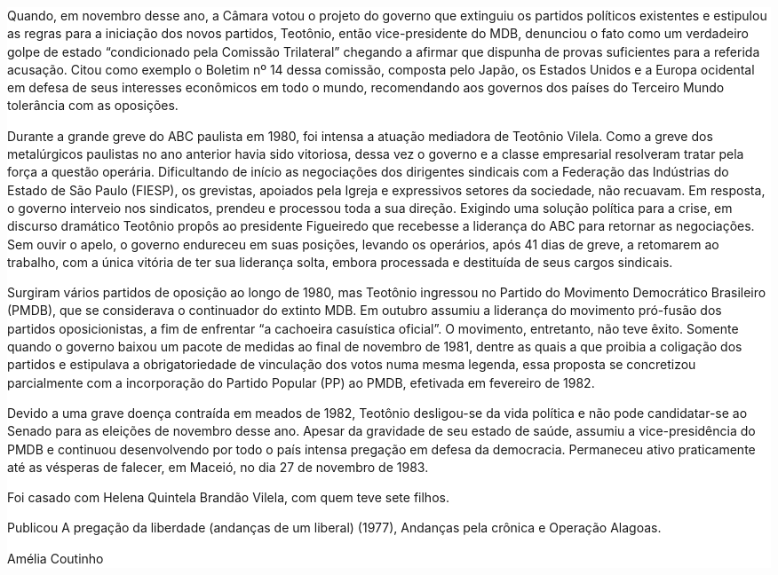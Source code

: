 Quando, em novembro desse ano, a Câmara votou o projeto do governo que
extinguiu os partidos políticos existentes e estipulou as regras para a
iniciação dos novos partidos, Teotônio, então vice-presidente do MDB,
denunciou o fato como um verdadeiro golpe de estado “condicionado pela
Comissão Trilateral” chegando a afirmar que dispunha de provas
suficientes para a referida acusação. Citou como exemplo o Boletim nº 14
dessa comissão, composta pelo Japão, os Estados Unidos e a Europa
ocidental em defesa de seus interesses econômicos em todo o mundo,
recomendando aos governos dos países do Terceiro Mundo tolerância com as
oposições.

Durante a grande greve do ABC paulista em 1980, foi intensa a atuação
mediadora de Teotônio Vilela. Como a greve dos metalúrgicos paulistas no
ano anterior havia sido vitoriosa, dessa vez o governo e a classe
empresarial resolveram tratar pela força a questão operária.
Dificultando de início as negociações dos dirigentes sindicais com a
Federação das Indústrias do Estado de São Paulo (FIESP), os grevistas,
apoiados pela Igreja e expressivos setores da sociedade, não recuavam.
Em resposta, o governo interveio nos sindicatos, prendeu e processou
toda a sua direção. Exigindo uma solução política para a crise, em
discurso dramático Teotônio propôs ao presidente Figueiredo que
recebesse a liderança do ABC para retornar as negociações. Sem ouvir o
apelo, o governo endureceu em suas posições, levando os operários, após
41 dias de greve, a retomarem ao trabalho, com a única vitória de ter
sua liderança solta, embora processada e destituída de seus cargos
sindicais.

Surgiram vários partidos de oposição ao longo de 1980, mas Teotônio
ingressou no Partido do Movimento Democrático Brasileiro (PMDB), que se
considerava o continuador do extinto MDB. Em outubro assumiu a liderança
do movimento pró-fusão dos partidos oposicionistas, a fim de enfrentar
“a cachoeira casuística oficial”. O movimento, entretanto, não teve
êxito. Somente quando o governo baixou um pacote de medidas ao final de
novembro de 1981, dentre as quais a que proibia a coligação dos partidos
e estipulava a obrigatoriedade de vinculação dos votos numa mesma
legenda, essa proposta se concretizou parcialmente com a incorporação do
Partido Popular (PP) ao PMDB, efetivada em fevereiro de 1982.

Devido a uma grave doença contraída em meados de 1982, Teotônio
desligou-se da vida política e não pode candidatar-se ao Senado para as
eleições de novembro desse ano. Apesar da gravidade de seu estado de
saúde, assumiu a vice-presidência do PMDB e continuou desenvolvendo por
todo o país intensa pregação em defesa da democracia. Permaneceu ativo
praticamente até as vésperas de falecer, em Maceió, no dia 27 de
novembro de 1983.

Foi casado com Helena Quintela Brandão Vilela, com quem teve sete
filhos.

Publicou A pregação da liberdade (andanças de um liberal) (1977),
Andanças pela crônica e Operação Alagoas.

Amélia Coutinho
